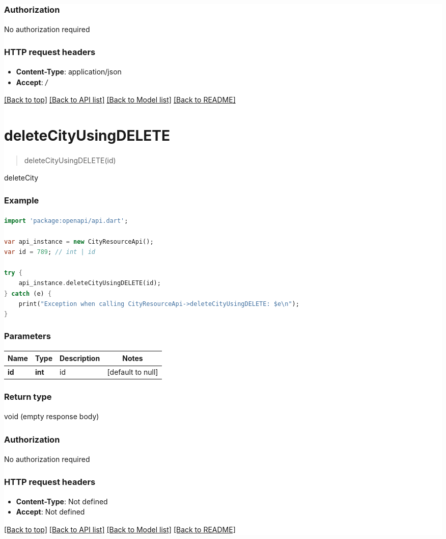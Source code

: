 ### Authorization

No authorization required

### HTTP request headers

 - **Content-Type**: application/json
 - **Accept**: */*

[[Back to top]](#) [[Back to API list]](../README.md#documentation-for-api-endpoints) [[Back to Model list]](../README.md#documentation-for-models) [[Back to README]](../README.md)

# **deleteCityUsingDELETE**
> deleteCityUsingDELETE(id)

deleteCity

### Example 
```dart
import 'package:openapi/api.dart';

var api_instance = new CityResourceApi();
var id = 789; // int | id

try { 
    api_instance.deleteCityUsingDELETE(id);
} catch (e) {
    print("Exception when calling CityResourceApi->deleteCityUsingDELETE: $e\n");
}
```

### Parameters

Name | Type | Description  | Notes
------------- | ------------- | ------------- | -------------
 **id** | **int**| id | [default to null]

### Return type

void (empty response body)

### Authorization

No authorization required

### HTTP request headers

 - **Content-Type**: Not defined
 - **Accept**: Not defined

[[Back to top]](#) [[Back to API list]](../README.md#documentation-for-api-endpoints) [[Back to Model list]](../README.md#documentation-for-models) [[Back to README]](../README.md)
